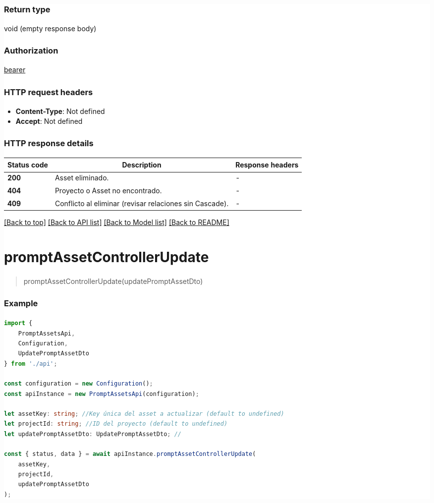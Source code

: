 
### Return type

void (empty response body)

### Authorization

[bearer](../README.md#bearer)

### HTTP request headers

 - **Content-Type**: Not defined
 - **Accept**: Not defined


### HTTP response details
| Status code | Description | Response headers |
|-------------|-------------|------------------|
|**200** | Asset eliminado. |  -  |
|**404** | Proyecto o Asset no encontrado. |  -  |
|**409** | Conflicto al eliminar (revisar relaciones sin Cascade). |  -  |

[[Back to top]](#) [[Back to API list]](../README.md#documentation-for-api-endpoints) [[Back to Model list]](../README.md#documentation-for-models) [[Back to README]](../README.md)

# **promptAssetControllerUpdate**
> promptAssetControllerUpdate(updatePromptAssetDto)


### Example

```typescript
import {
    PromptAssetsApi,
    Configuration,
    UpdatePromptAssetDto
} from './api';

const configuration = new Configuration();
const apiInstance = new PromptAssetsApi(configuration);

let assetKey: string; //Key única del asset a actualizar (default to undefined)
let projectId: string; //ID del proyecto (default to undefined)
let updatePromptAssetDto: UpdatePromptAssetDto; //

const { status, data } = await apiInstance.promptAssetControllerUpdate(
    assetKey,
    projectId,
    updatePromptAssetDto
);
```
